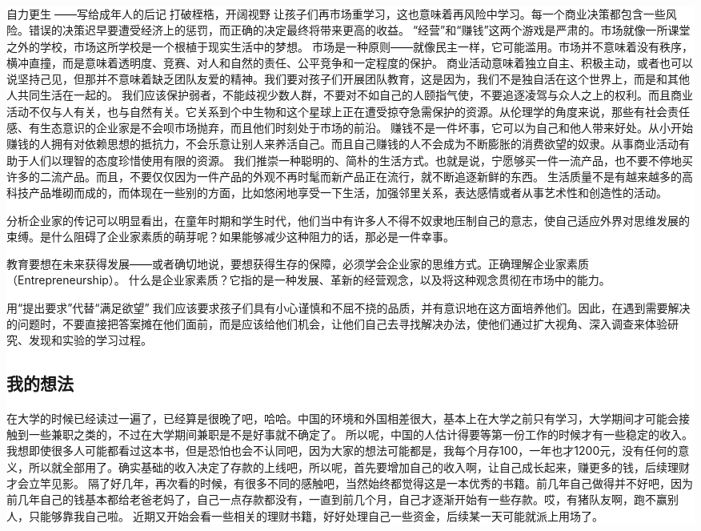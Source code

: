 自力更生
  ——写给成年人的后记
打破桎梏，开阔视野
让孩子们再市场重学习，这也意味着再风险中学习。每一个商业决策都包含一些风险。错误的决策迟早要遭受经济上的惩罚，而正确的决定最终将带来更高的收益。
“经营”和“赚钱”这两个游戏是严肃的。市场就像一所课堂之外的学校，市场这所学校是一个根植于现实生活中的梦想。
市场是一种原则——就像民主一样，它可能滥用。市场并不意味着没有秩序，横冲直撞，而是意味着透明度、竞赛、对人和自然的责任、公平竞争和一定程度的保护。
商业活动意味着独立自主、积极主动，或者也可以说坚持己见，但那并不意味着缺乏团队友爱的精神。我们要对孩子们开展团队教育，这是因为，我们不是独自活在这个世界上，而是和其他人共同生活在一起的。
我们应该保护弱者，不能歧视少数人群，不要对不如自己的人颐指气使，不要追逐凌驾与众人之上的权利。而且商业活动不仅与人有关，也与自然有关。它关系到个中生物和这个星球上正在遭受掠夺急需保护的资源。从伦理学的角度来说，那些有社会责任感、有生态意识的企业家是不会呗市场抛弃，而且他们时刻处于市场的前沿。
赚钱不是一件坏事，它可以为自己和他人带来好处。从小开始赚钱的人拥有对依赖思想的抵抗力，不会乐意让别人来养活自己。而且自己赚钱的人不会成为不断膨胀的消费欲望的奴隶。从事商业活动有助于人们以理智的态度珍惜使用有限的资源。
我们推崇一种聪明的、简朴的生活方式。也就是说，宁愿够买一件一流产品，也不要不停地买许多的二流产品。而且，不要仅仅因为一件产品的外观不再时髦而新产品正在流行，就不断追逐新鲜的东西。
生活质量不是有越来越多的高科技产品堆砌而成的，而体现在一些别的方面，比如悠闲地享受一下生活，加强邻里关系，表达感情或者从事艺术性和创造性的活动。

分析企业家的传记可以明显看出，在童年时期和学生时代，他们当中有许多人不得不奴隶地压制自己的意志，使自己适应外界对思维发展的束缚。是什么阻碍了企业家素质的萌芽呢？如果能够减少这种阻力的话，那必是一件幸事。

教育要想在未来获得发展——或者确切地说，要想获得生存的保障，必须学会企业家的思维方式。正确理解企业家素质（Entrepreneurship）。
什么是企业家素质？它指的是一种发展、革新的经营观念，以及将这种观念贯彻在市场中的能力。

用“提出要求”代替“满足欲望”
我们应该要求孩子们具有小心谨慎和不屈不挠的品质，并有意识地在这方面培养他们。因此，在遇到需要解决的问题时，不要直接把答案摊在他们面前，而是应该给他们机会，让他们自己去寻找解决办法，使他们通过扩大视角、深入调查来体验研究、发现和实验的学习过程。
## 我的想法
在大学的时候已经读过一遍了，已经算是很晚了吧，哈哈。中国的环境和外国相差很大，基本上在大学之前只有学习，大学期间才可能会接触到一些兼职之类的，不过在大学期间兼职是不是好事就不确定了。
所以呢，中国的人估计得要等第一份工作的时候才有一些稳定的收入。我想即使很多人可能都看过这本书，但是恐怕也会不认同吧，因为大家的想法可能都是，我每个月存100，一年也才1200元，没有任何的意义，所以就全部用了。确实基础的收入决定了存款的上线吧，所以呢，首先要增加自己的收入啊，让自己成长起来，赚更多的钱，后续理财才会立竿见影。
隔了好几年，再次看的时候，有很多不同的感触吧，当然始终都觉得这是一本优秀的书籍。前几年自己做得并不好吧，因为前几年自己的钱基本都给老爸老妈了，自己一点存款都没有，一直到前几个月，自己才逐渐开始有一些存款。哎，有猪队友啊，跑不赢别人，只能够靠我自己啦。
近期又开始会看一些相关的理财书籍，好好处理自己一些资金，后续某一天可能就派上用场了。